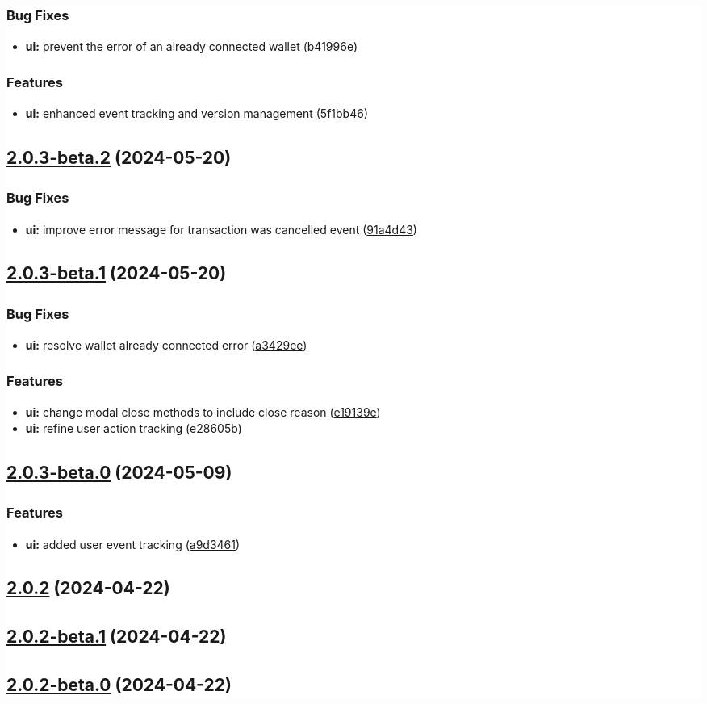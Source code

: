### Bug Fixes

- **ui:** prevent the error of an already connected wallet
  ([b41996e](https://github.com/ton-connect/sdk/commit/b41996e3cf691fe64da9ead57478b0507c7df8d3))

### Features

- **ui:** enhanced event tracking and version management
  ([5f1bb46](https://github.com/ton-connect/sdk/commit/5f1bb46dbc72aa09c5fdefa33fae93ee7281256e))

## [2.0.3-beta.2](https://github.com/ton-connect/sdk/compare/ui-2.0.3-beta.1...ui-2.0.3-beta.2) (2024-05-20)

### Bug Fixes

- **ui:** improve error message for transaction was cancelled event
  ([91a4d43](https://github.com/ton-connect/sdk/commit/91a4d439b128fc0d7f7f64941983fd45d3812441))

## [2.0.3-beta.1](https://github.com/ton-connect/sdk/compare/ui-2.0.3-beta.0...ui-2.0.3-beta.1) (2024-05-20)

### Bug Fixes

- **ui:** resolve wallet already connected error
  ([a3429ee](https://github.com/ton-connect/sdk/commit/a3429ee3d5fc616505de0c392be6b2aa9465e6c3))

### Features

- **ui:** change modal close methods to include close reason
  ([e19139e](https://github.com/ton-connect/sdk/commit/e19139ef07edcc8d8b61bac870527b1c6d7e8962))
- **ui:** refine user action tracking
  ([e28605b](https://github.com/ton-connect/sdk/commit/e28605b9bbd826d046b4e209abc1f1bfe771e87c))

## [2.0.3-beta.0](https://github.com/ton-connect/sdk/compare/ui-2.0.2...ui-2.0.3-beta.0) (2024-05-09)

### Features

- **ui:** added user event tracking
  ([a9d3461](https://github.com/ton-connect/sdk/commit/a9d34610241273cc9b00c39c51f2835d8315477c))

## [2.0.2](https://github.com/ton-connect/sdk/compare/ui-2.0.2-beta.1...ui-2.0.2) (2024-04-22)

## [2.0.2-beta.1](https://github.com/ton-connect/sdk/compare/ui-2.0.2-beta.0...ui-2.0.2-beta.1) (2024-04-22)

## [2.0.2-beta.0](https://github.com/ton-connect/sdk/compare/ui-2.0.1...ui-2.0.2-beta.0) (2024-04-22)
